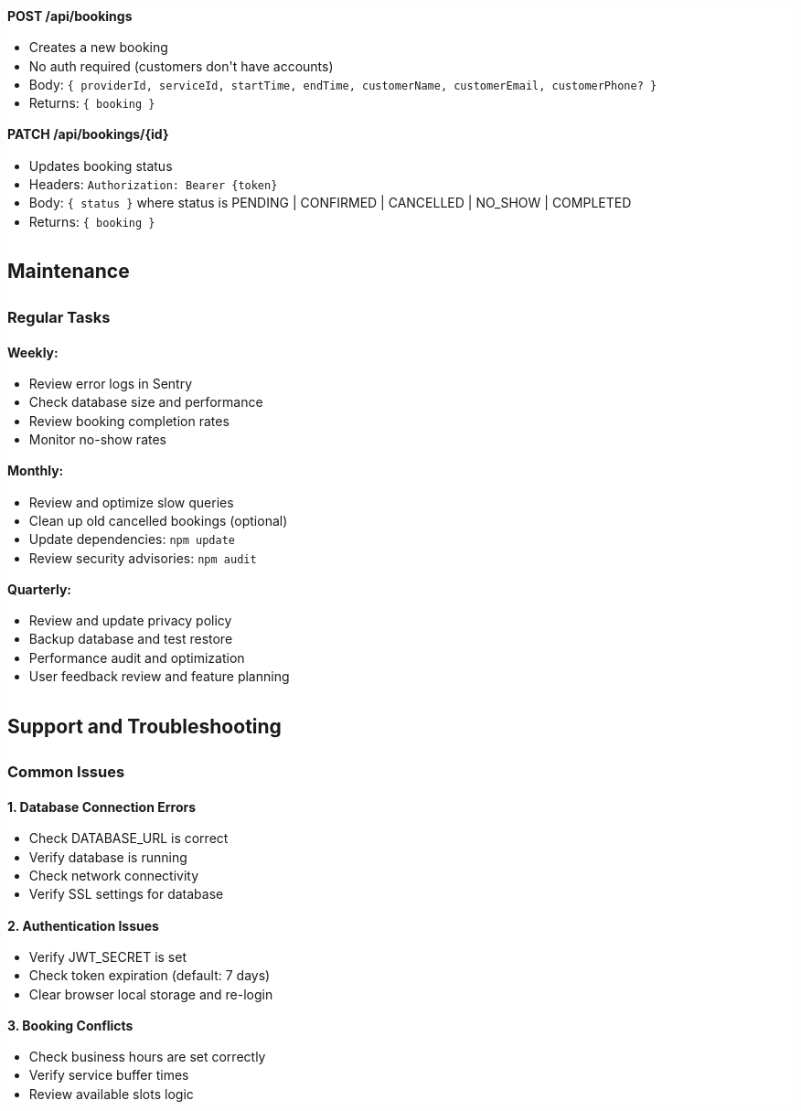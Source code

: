**POST /api/bookings**
- Creates a new booking
- No auth required (customers don't have accounts)
- Body: `{ providerId, serviceId, startTime, endTime, customerName, customerEmail, customerPhone? }`
- Returns: `{ booking }`

**PATCH /api/bookings/{id}**
- Updates booking status
- Headers: `Authorization: Bearer {token}`
- Body: `{ status }` where status is PENDING | CONFIRMED | CANCELLED | NO_SHOW | COMPLETED
- Returns: `{ booking }`

## Maintenance

### Regular Tasks

**Weekly:**
- Review error logs in Sentry
- Check database size and performance
- Review booking completion rates
- Monitor no-show rates

**Monthly:**
- Review and optimize slow queries
- Clean up old cancelled bookings (optional)
- Update dependencies: `npm update`
- Review security advisories: `npm audit`

**Quarterly:**
- Review and update privacy policy
- Backup database and test restore
- Performance audit and optimization
- User feedback review and feature planning

## Support and Troubleshooting

### Common Issues

**1. Database Connection Errors**
- Check DATABASE_URL is correct
- Verify database is running
- Check network connectivity
- Verify SSL settings for database

**2. Authentication Issues**
- Verify JWT_SECRET is set
- Check token expiration (default: 7 days)
- Clear browser local storage and re-login

**3. Booking Conflicts**
- Check business hours are set correctly
- Verify service buffer times
- Review available slots logic
